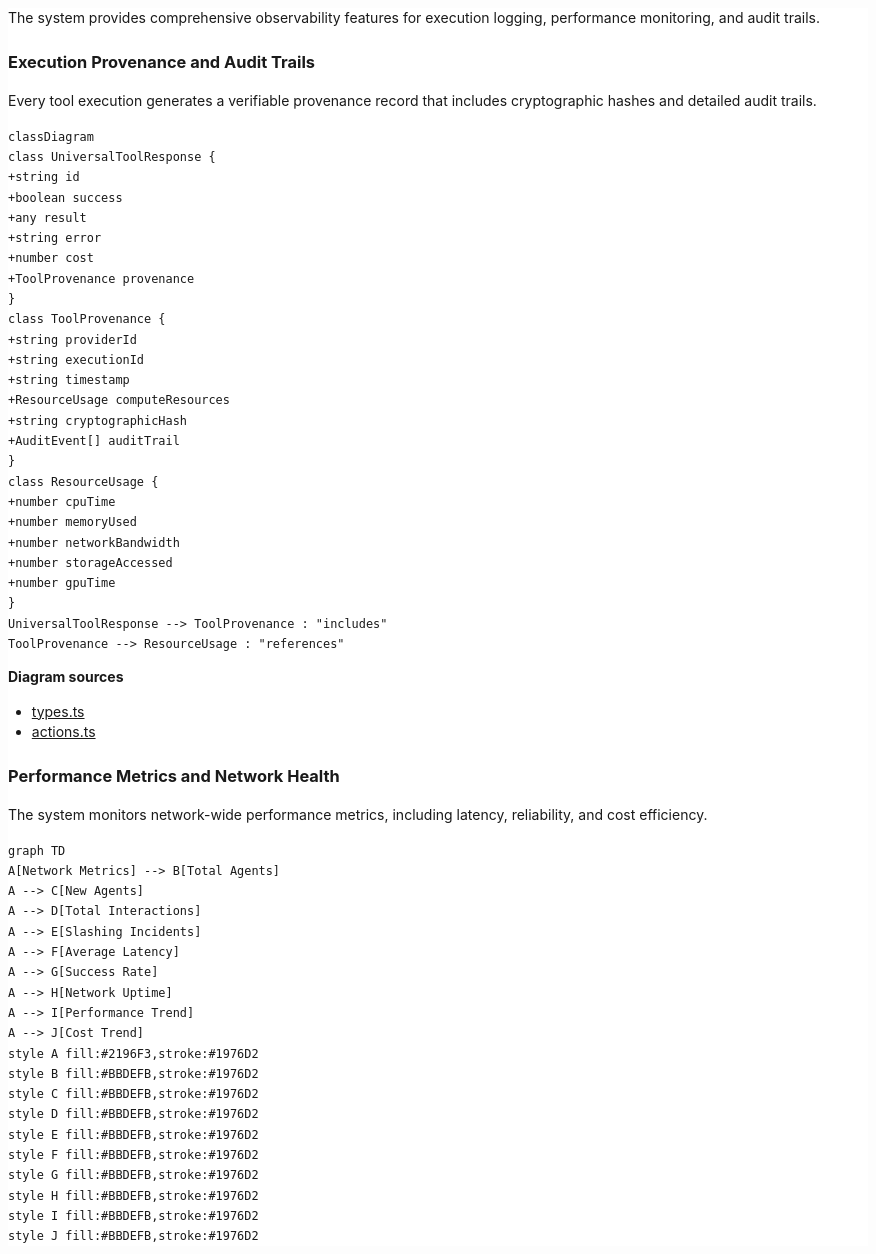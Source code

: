 The system provides comprehensive observability features for execution logging, performance monitoring, and audit trails.

### Execution Provenance and Audit Trails
Every tool execution generates a verifiable provenance record that includes cryptographic hashes and detailed audit trails.

```mermaid
classDiagram
class UniversalToolResponse {
+string id
+boolean success
+any result
+string error
+number cost
+ToolProvenance provenance
}
class ToolProvenance {
+string providerId
+string executionId
+string timestamp
+ResourceUsage computeResources
+string cryptographicHash
+AuditEvent[] auditTrail
}
class ResourceUsage {
+number cpuTime
+number memoryUsed
+number networkBandwidth
+number storageAccessed
+number gpuTime
}
UniversalToolResponse --> ToolProvenance : "includes"
ToolProvenance --> ResourceUsage : "references"
```

**Diagram sources**
- [types.ts](file://packages/elizaos-plugins/universal-tool-server/src/types.ts#L240-L270)
- [actions.ts](file://packages/elizaos-plugins/universal-tool-server/src/actions.ts#L204-L244)

### Performance Metrics and Network Health
The system monitors network-wide performance metrics, including latency, reliability, and cost efficiency.

```mermaid
graph TD
A[Network Metrics] --> B[Total Agents]
A --> C[New Agents]
A --> D[Total Interactions]
A --> E[Slashing Incidents]
A --> F[Average Latency]
A --> G[Success Rate]
A --> H[Network Uptime]
A --> I[Performance Trend]
A --> J[Cost Trend]
style A fill:#2196F3,stroke:#1976D2
style B fill:#BBDEFB,stroke:#1976D2
style C fill:#BBDEFB,stroke:#1976D2
style D fill:#BBDEFB,stroke:#1976D2
style E fill:#BBDEFB,stroke:#1976D2
style F fill:#BBDEFB,stroke:#1976D2
style G fill:#BBDEFB,stroke:#1976D2
style H fill:#BBDEFB,stroke:#1976D2
style I fill:#BBDEFB,stroke:#1976D2
style J fill:#BBDEFB,stroke:#1976D2
```
